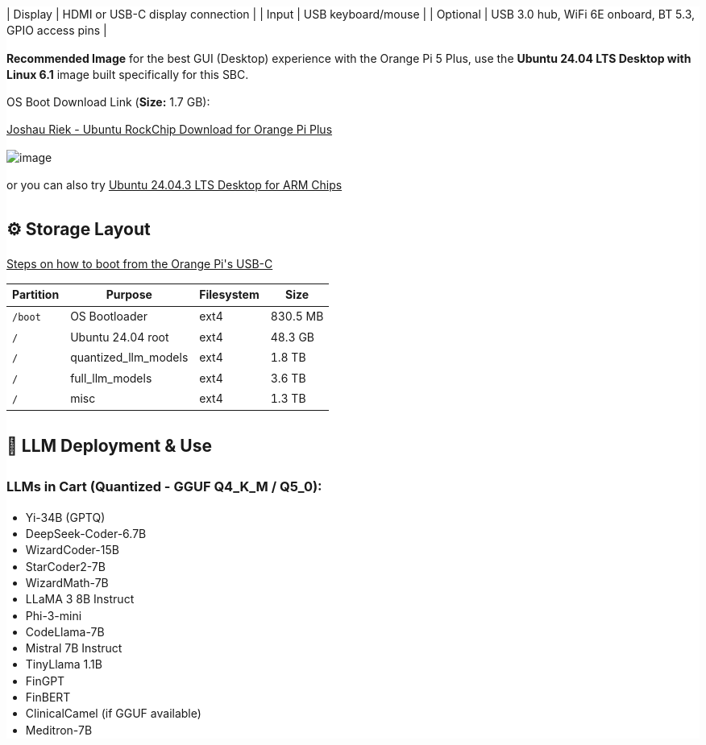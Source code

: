 | Display | HDMI or USB-C display connection |
| Input | USB keyboard/mouse |
| Optional | USB 3.0 hub, WiFi 6E onboard, BT 5.3, GPIO access pins |

**Recommended Image** for the best GUI (Desktop) experience with the Orange Pi 5 Plus, use the **Ubuntu 24.04 LTS Desktop with Linux 6.1** image built specifically for this SBC.

OS Boot Download Link (**Size:** 1.7 GB):

[Joshau Riek - Ubuntu RockChip Download for Orange Pi Plus](https://joshua-riek.github.io/ubuntu-rockchip-download/boards/orangepi-5-plus.html)

<img width="1717" height="857" alt="image" src="https://github.com/user-attachments/assets/48b7f489-6e3a-4683-bbd1-472896fd3bb8" />


or you can also try [Ubuntu 24.04.3 LTS Desktop for ARM Chips](https://ubuntu.com/download/desktop) 

## ⚙️ Storage Layout
[Steps on how to boot from the Orange Pi's USB-C](https://github.com/sunnychase/usbc-booting-opi5plus/blob/main/README.md)

| Partition | Purpose | Filesystem | Size |
|-----------|---------|------------|------|
| `/boot` | OS Bootloader | ext4 | 830.5 MB |
| `/` | Ubuntu 24.04 root | ext4 | 48.3 GB |
| `/` | quantized_llm_models| ext4 | 1.8 TB |
| `/` | full_llm_models| ext4 | 3.6 TB |
| `/` | misc| ext4 | 1.3 TB |

## 🚀 LLM Deployment & Use

### LLMs in Cart (Quantized - GGUF Q4_K_M / Q5_0):
- Yi-34B (GPTQ)
- DeepSeek-Coder-6.7B
- WizardCoder-15B
- StarCoder2-7B
- WizardMath-7B
- LLaMA 3 8B Instruct
- Phi-3-mini
- CodeLlama-7B
- Mistral 7B Instruct
- TinyLlama 1.1B
- FinGPT
- FinBERT
- ClinicalCamel (if GGUF available)
- Meditron-7B
